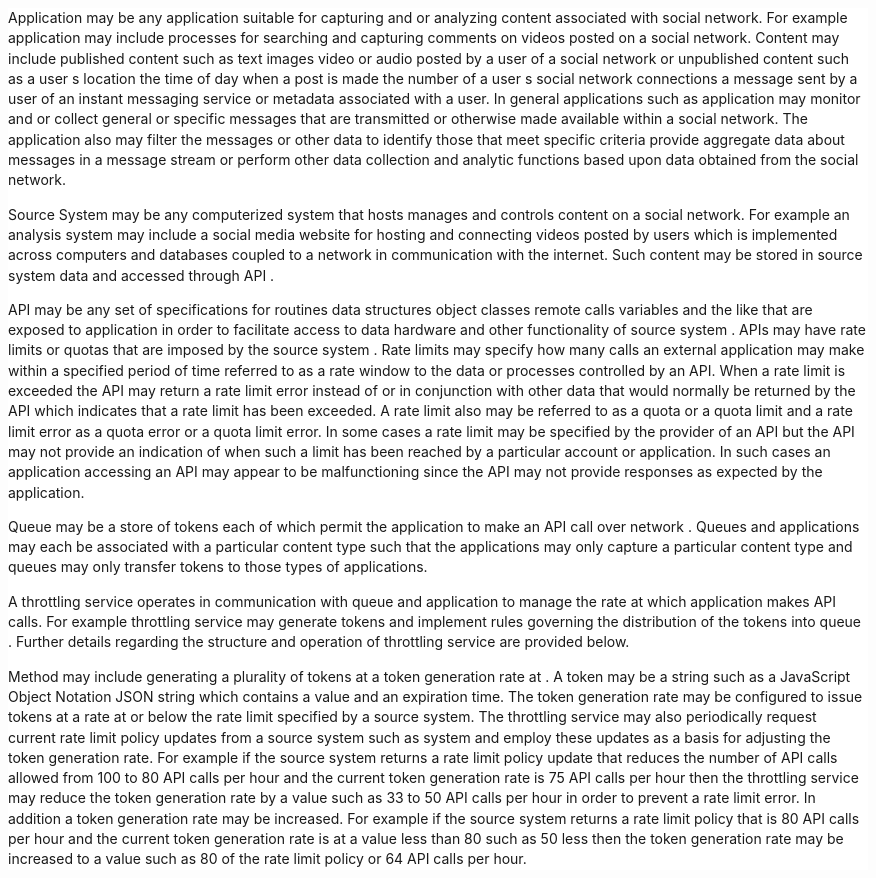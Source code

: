 Application may be any application suitable for capturing and or analyzing content associated with social network. For example application may include processes for searching and capturing comments on videos posted on a social network. Content may include published content such as text images video or audio posted by a user of a social network or unpublished content such as a user s location the time of day when a post is made the number of a user s social network connections a message sent by a user of an instant messaging service or metadata associated with a user. In general applications such as application may monitor and or collect general or specific messages that are transmitted or otherwise made available within a social network. The application also may filter the messages or other data to identify those that meet specific criteria provide aggregate data about messages in a message stream or perform other data collection and analytic functions based upon data obtained from the social network.

Source System may be any computerized system that hosts manages and controls content on a social network. For example an analysis system may include a social media website for hosting and connecting videos posted by users which is implemented across computers and databases coupled to a network in communication with the internet. Such content may be stored in source system data and accessed through API .

API may be any set of specifications for routines data structures object classes remote calls variables and the like that are exposed to application in order to facilitate access to data hardware and other functionality of source system . APIs may have rate limits or quotas that are imposed by the source system . Rate limits may specify how many calls an external application may make within a specified period of time referred to as a rate window to the data or processes controlled by an API. When a rate limit is exceeded the API may return a rate limit error instead of or in conjunction with other data that would normally be returned by the API which indicates that a rate limit has been exceeded. A rate limit also may be referred to as a quota or a quota limit and a rate limit error as a quota error or a quota limit error. In some cases a rate limit may be specified by the provider of an API but the API may not provide an indication of when such a limit has been reached by a particular account or application. In such cases an application accessing an API may appear to be malfunctioning since the API may not provide responses as expected by the application.

Queue may be a store of tokens each of which permit the application to make an API call over network . Queues and applications may each be associated with a particular content type such that the applications may only capture a particular content type and queues may only transfer tokens to those types of applications.

A throttling service operates in communication with queue and application to manage the rate at which application makes API calls. For example throttling service may generate tokens and implement rules governing the distribution of the tokens into queue . Further details regarding the structure and operation of throttling service are provided below.

Method may include generating a plurality of tokens at a token generation rate at . A token may be a string such as a JavaScript Object Notation JSON string which contains a value and an expiration time. The token generation rate may be configured to issue tokens at a rate at or below the rate limit specified by a source system. The throttling service may also periodically request current rate limit policy updates from a source system such as system and employ these updates as a basis for adjusting the token generation rate. For example if the source system returns a rate limit policy update that reduces the number of API calls allowed from 100 to 80 API calls per hour and the current token generation rate is 75 API calls per hour then the throttling service may reduce the token generation rate by a value such as 33 to 50 API calls per hour in order to prevent a rate limit error. In addition a token generation rate may be increased. For example if the source system returns a rate limit policy that is 80 API calls per hour and the current token generation rate is at a value less than 80 such as 50 less then the token generation rate may be increased to a value such as 80 of the rate limit policy or 64 API calls per hour.
